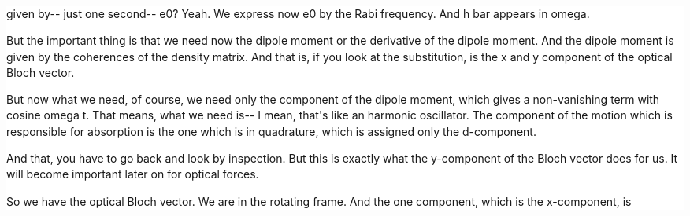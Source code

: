   <span m='749030'>given</span> <span m='749410'>by--</span> <span m='754740'>just</span>
  <span m='755070'>one</span> <span m='755220'>second--</span> <span m='762510'>e0?</span>
  <span m='764460'>Yeah.</span> <span m='765420'>We</span> <span m='765610'>express</span>
  <span m='766230'>now</span> <span m='766570'>e0</span> <span m='767760'>by</span>
  <span m='767910'>the</span> <span m='768050'>Rabi</span> <span m='768380'>frequency.</span>
  <span m='770650'>And</span> <span m='770860'>h</span> <span m='771150'>bar</span>
  <span m='771380'>appears</span> <span m='771830'>in</span> <span m='771910'>omega.</span>
  </p><p><span m='772850'>But</span> <span m='773150'>the</span> <span m='773230'>important</span>
  <span m='773820'>thing</span> <span m='774070'>is</span> <span m='774620'>that</span>
  <span m='775470'>we</span> <span m='775610'>need</span> <span m='776090'>now</span>
  <span m='777670'>the</span> <span m='777780'>dipole</span> <span m='778210'>moment</span>
  <span m='779270'>or</span> <span m='779380'>the</span> <span m='779470'>derivative</span>
  <span m='779960'>of</span> <span m='780000'>the</span> <span m='780040'>dipole</span>
  <span m='780400'>moment.</span> <span m='781070'>And</span> <span m='781260'>the</span>
  <span m='781350'>dipole</span> <span m='781760'>moment</span> <span m='782410'>is</span>
  <span m='782650'>given</span> <span m='783370'>by</span> <span m='786250'>the</span>
  <span m='786410'>coherences</span> <span m='787180'>of</span> <span m='787300'>the</span>
  <span m='787390'>density</span> <span m='787810'>matrix.</span> <span m='788840'>And</span>
  <span m='789080'>that</span> <span m='789290'>is,</span> <span m='790170'>if</span>
  <span m='790320'>you</span> <span m='790430'>look</span> <span m='790600'>at</span>
  <span m='790700'>the</span> <span m='790790'>substitution,</span> <span m='791840'>is</span>
  <span m='792030'>the</span> <span m='792240'>x</span> <span m='792590'>and</span>
  <span m='792790'>y</span> <span m='792990'>component</span> <span m='795660'>of</span>
  <span m='795840'>the</span> <span m='795950'>optical</span> <span m='796490'>Bloch</span>
  <span m='796760'>vector.</span> </p><p><span m='798220'>But</span> <span m='798490'>now</span>
  <span m='798680'>what</span> <span m='798910'>we</span> <span m='799060'>need,</span>
  <span m='799400'>of</span> <span m='799550'>course,</span> <span m='800190'>we</span>
  <span m='800340'>need</span> <span m='800640'>only</span> <span m='801020'>the</span>
  <span m='801180'>component</span> <span m='802050'>of</span> <span m='802550'>the</span>
  <span m='802670'>dipole</span> <span m='803120'>moment,</span> <span m='806340'>which</span>
  <span m='806540'>gives</span> <span m='806790'>a</span> <span m='806850'>non-vanishing</span>
  <span m='807640'>term</span> <span m='807980'>with</span> <span m='808100'>cosine</span>
  <span m='808470'>omega</span> <span m='808900'>t.</span> <span m='809590'>That</span>
  <span m='809770'>means,</span> <span m='810040'>what</span> <span m='810210'>we</span>
  <span m='810350'>need</span> <span m='810740'>is--</span> <span m='811290'>I mean,</span>
  <span m='811510'>that's</span> <span m='811590'>like</span> <span m='811670'>an</span>
  <span m='811750'>harmonic</span> <span m='812170'>oscillator.</span> <span m='813060'>The</span>
  <span m='813170'>component</span> <span m='813740'>of</span> <span m='813900'>the</span>
  <span m='814000'>motion</span> <span m='814360'>which</span> <span m='814570'>is</span>
  <span m='814670'>responsible</span> <span m='815200'>for</span> <span m='815630'>absorption</span>
  <span m='816130'>is</span> <span m='816280'>the</span> <span m='816460'>one</span>
  <span m='816630'>which</span> <span m='816850'>is</span> <span m='817110'>in</span>
  <span m='817380'>quadrature,</span> <span m='818040'>which</span> <span m='818250'>is</span>
  <span m='818460'>assigned</span> <span m='818850'>only</span> <span m='819105'>the</span>
  <span m='819360'>d-component.</span> </p><p><span m='821540'>And</span> <span m='821870'>that,</span>
  <span m='822710'>you</span> <span m='822810'>have</span> <span m='822930'>to</span>
  <span m='823030'>go</span> <span m='823200'>back</span> <span m='823430'>and</span>
  <span m='823560'>look</span> <span m='823780'>by</span> <span m='823940'>inspection.</span>
  <span m='825040'>But</span> <span m='825160'>this</span> <span m='825350'>is</span>
  <span m='825500'>exactly</span> <span m='826190'>what</span> <span m='828040'>the</span>
  <span m='828170'>y-component</span> <span m='830810'>of</span> <span m='831050'>the</span>
  <span m='831655'>Bloch</span> <span m='831940'>vector</span> <span m='832210'>does</span>
  <span m='832490'>for</span> <span m='832670'>us.</span> <span m='834320'>It</span>
  <span m='834430'>will</span> <span m='834550'>become</span> <span m='834840'>important</span>
  <span m='835280'>later</span> <span m='835540'>on</span> <span m='836280'>for</span>
  <span m='836790'>optical</span> <span m='837170'>forces.</span> </p><p><span m='838270'>So</span>
  <span m='838660'>we</span> <span m='838800'>have</span> <span m='839460'>the</span>
  <span m='839620'>optical</span> <span m='840030'>Bloch</span> <span m='840600'>vector.</span>
  <span m='843280'>We</span> <span m='843370'>are</span> <span m='843460'>in</span>
  <span m='843600'>the</span> <span m='843730'>rotating</span> <span m='844270'>frame.</span>
  <span m='845070'>And</span> <span m='846360'>the</span> <span m='846470'>one</span>
  <span m='846720'>component,</span> <span m='848990'>which</span> <span m='849210'>is</span>
  <span m='849360'>the</span> <span m='849450'>x-component,</span> <span m='850370'>is</span>